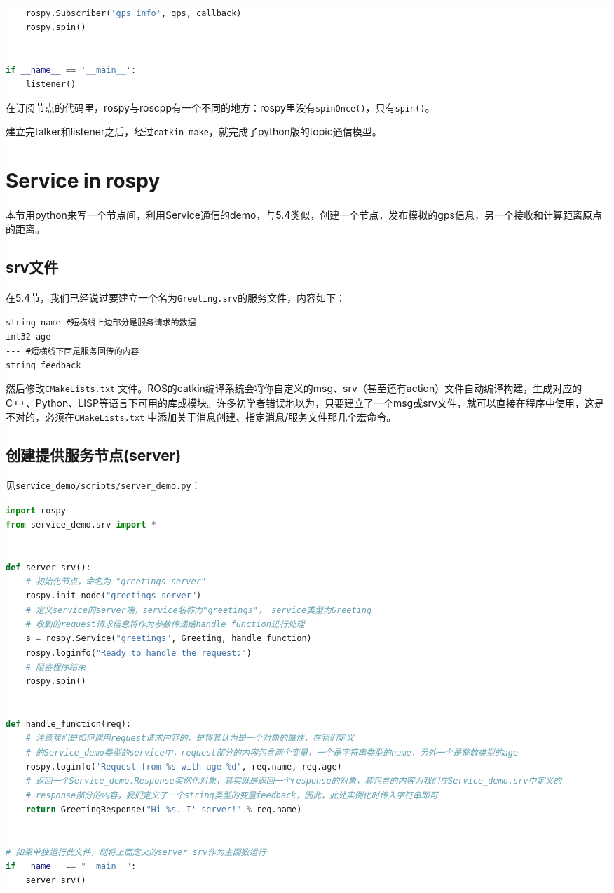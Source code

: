 ```python
    rospy.Subscriber('gps_info', gps, callback)
    rospy.spin()


if __name__ == '__main__':
    listener()
```

在订阅节点的代码里，rospy与roscpp有一个不同的地方：rospy里没有`spinOnce()`，只有`spin()`。

建立完talker和listener之后，经过`catkin_make`，就完成了python版的topic通信模型。

# Service in rospy

本节用python来写一个节点间，利用Service通信的demo，与5.4类似，创建一个节点，发布模拟的gps信息，另一个接收和计算距离原点的距离。

## srv文件

在5.4节，我们已经说过要建立一个名为`Greeting.srv`的服务文件，内容如下：

```text
string name #短横线上边部分是服务请求的数据
int32 age
--- #短横线下面是服务回传的内容
string feedback
```

然后修改`CMakeLists.txt`
文件。ROS的catkin编译系统会将你自定义的msg、srv（甚至还有action）文件自动编译构建，生成对应的C++、Python、LISP等语言下可用的库或模块。许多初学者错误地以为，只要建立了一个msg或srv文件，就可以直接在程序中使用，这是不对的，必须在`CMakeLists.txt`
中添加关于消息创建、指定消息/服务文件那几个宏命令。

## 创建提供服务节点(server)

见`service_demo/scripts/server_demo.py`：

```python
import rospy
from service_demo.srv import *


def server_srv():
    # 初始化节点，命名为 "greetings_server"
    rospy.init_node("greetings_server")
    # 定义service的server端，service名称为"greetings"， service类型为Greeting
    # 收到的request请求信息将作为参数传递给handle_function进行处理
    s = rospy.Service("greetings", Greeting, handle_function)
    rospy.loginfo("Ready to handle the request:")
    # 阻塞程序结束
    rospy.spin()


def handle_function(req):
    # 注意我们是如何调用request请求内容的，是将其认为是一个对象的属性，在我们定义
    # 的Service_demo类型的service中，request部分的内容包含两个变量，一个是字符串类型的name，另外一个是整数类型的age
    rospy.loginfo('Request from %s with age %d', req.name, req.age)
    # 返回一个Service_demo.Response实例化对象，其实就是返回一个response的对象，其包含的内容为我们在Service_demo.srv中定义的
    # response部分的内容，我们定义了一个string类型的变量feedback，因此，此处实例化时传入字符串即可
    return GreetingResponse("Hi %s. I' server!" % req.name)


# 如果单独运行此文件，则将上面定义的server_srv作为主函数运行
if __name__ == "__main__":
    server_srv()
```